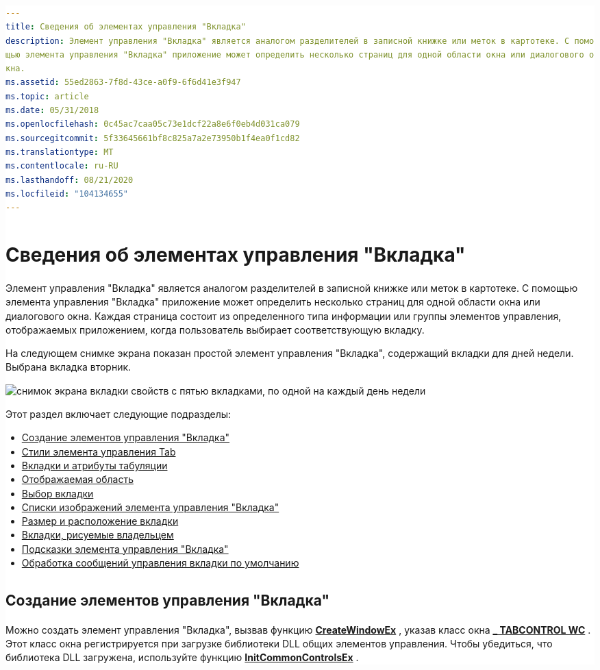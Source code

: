 ```yaml
---
title: Сведения об элементах управления "Вкладка"
description: Элемент управления "Вкладка" является аналогом разделителей в записной книжке или меток в картотеке. С помощью элемента управления "Вкладка" приложение может определить несколько страниц для одной области окна или диалогового окна.
ms.assetid: 55ed2863-7f8d-43ce-a0f9-6f6d41e3f947
ms.topic: article
ms.date: 05/31/2018
ms.openlocfilehash: 0c45ac7caa05c73e1dcf22a8e6f0eb4d031ca079
ms.sourcegitcommit: 5f33645661bf8c825a7a2e73950b1f4ea0f1cd82
ms.translationtype: MT
ms.contentlocale: ru-RU
ms.lasthandoff: 08/21/2020
ms.locfileid: "104134655"
---
```

# <a name="about-tab-controls"></a>Сведения об элементах управления "Вкладка"

Элемент управления "Вкладка" является аналогом разделителей в записной книжке или меток в картотеке. С помощью элемента управления "Вкладка" приложение может определить несколько страниц для одной области окна или диалогового окна. Каждая страница состоит из определенного типа информации или группы элементов управления, отображаемых приложением, когда пользователь выбирает соответствующую вкладку.

На следующем снимке экрана показан простой элемент управления "Вкладка", содержащий вкладки для дней недели. Выбрана вкладка вторник.

![снимок экрана вкладки свойств с пятью вкладками, по одной на каждый день недели](images/tab-simple.png)

Этот раздел включает следующие подразделы:

-   [Создание элементов управления "Вкладка"](#creating-tab-controls)
-   [Стили элемента управления Tab](#tab-control-styles)
-   [Вкладки и атрибуты табуляции](#tabs-and-tab-attributes)
-   [Отображаемая область](#display-area)
-   [Выбор вкладки](#tab-selection)
-   [Списки изображений элемента управления "Вкладка"](#tab-control-image-lists)
-   [Размер и расположение вкладки](#tab-size-and-position)
-   [Вкладки, рисуемые владельцем](#owner-drawn-tabs)
-   [Подсказки элемента управления "Вкладка"](#tab-control-tooltips)
-   [Обработка сообщений управления вкладки по умолчанию](#default-tab-control-message-processing)

## <a name="creating-tab-controls"></a>Создание элементов управления "Вкладка"

Можно создать элемент управления "Вкладка", вызвав функцию [**CreateWindowEx**](/windows/desktop/api/winuser/nf-winuser-createwindowexa) , указав класс окна [**\_ TABCONTROL WC**](common-control-window-classes.md) . Этот класс окна регистрируется при загрузке библиотеки DLL общих элементов управления. Чтобы убедиться, что библиотека DLL загружена, используйте функцию [**InitCommonControlsEx**](/windows/desktop/api/Commctrl/nf-commctrl-initcommoncontrolsex) .
